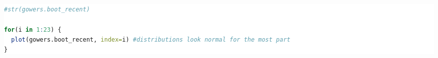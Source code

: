 ``` r
#str(gowers.boot_recent)

for(i in 1:23) {
  plot(gowers.boot_recent, index=i) #distributions look normal for the most part 
}
```
